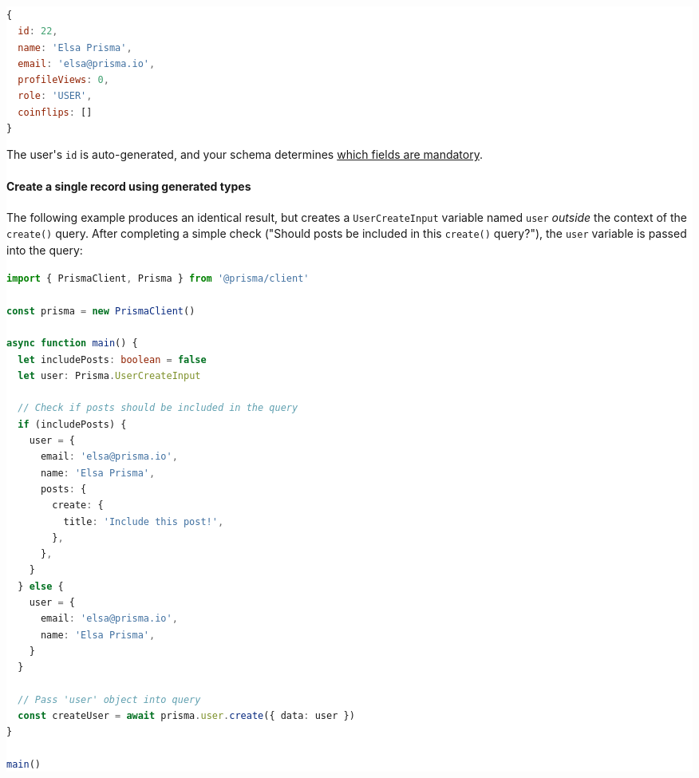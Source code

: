 </cmd>
<cmdResult>

```js no-copy
{
  id: 22,
  name: 'Elsa Prisma',
  email: 'elsa@prisma.io',
  profileViews: 0,
  role: 'USER',
  coinflips: []
}
```

</cmdResult>
</CodeWithResult>

The user's `id` is auto-generated, and your schema determines [which fields are mandatory](/orm/prisma-schema/data-model/models#optional-and-mandatory-fields).

#### Create a single record using generated types

The following example produces an identical result, but creates a `UserCreateInput` variable named `user` _outside_ the context of the `create()` query. After completing a simple check ("Should posts be included in this `create()` query?"), the `user` variable is passed into the query:

```ts
import { PrismaClient, Prisma } from '@prisma/client'

const prisma = new PrismaClient()

async function main() {
  let includePosts: boolean = false
  let user: Prisma.UserCreateInput

  // Check if posts should be included in the query
  if (includePosts) {
    user = {
      email: 'elsa@prisma.io',
      name: 'Elsa Prisma',
      posts: {
        create: {
          title: 'Include this post!',
        },
      },
    }
  } else {
    user = {
      email: 'elsa@prisma.io',
      name: 'Elsa Prisma',
    }
  }

  // Pass 'user' object into query
  const createUser = await prisma.user.create({ data: user })
}

main()
```
